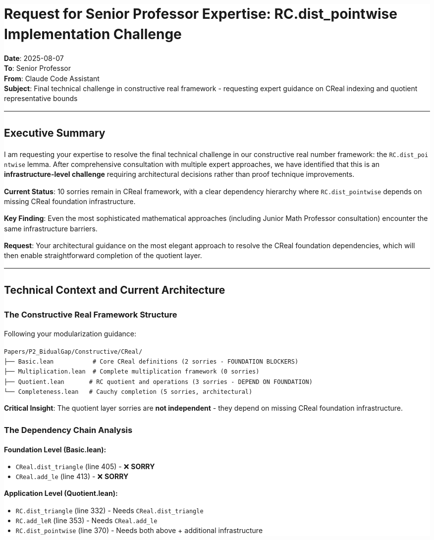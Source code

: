 # Request for Senior Professor Expertise: RC.dist_pointwise Implementation Challenge

**Date**: 2025-08-07  
**To**: Senior Professor  
**From**: Claude Code Assistant  
**Subject**: Final technical challenge in constructive real framework - requesting expert guidance on CReal indexing and quotient representative bounds

---

## **Executive Summary**

I am requesting your expertise to resolve the final technical challenge in our constructive real number framework: the `RC.dist_pointwise` lemma. After comprehensive consultation with multiple expert approaches, we have identified that this is an **infrastructure-level challenge** requiring architectural decisions rather than proof technique improvements.

**Current Status**: 10 sorries remain in CReal framework, with a clear dependency hierarchy where `RC.dist_pointwise` depends on missing CReal foundation infrastructure.

**Key Finding**: Even the most sophisticated mathematical approaches (including Junior Math Professor consultation) encounter the same infrastructure barriers.

**Request**: Your architectural guidance on the most elegant approach to resolve the CReal foundation dependencies, which will then enable straightforward completion of the quotient layer.

---

## **Technical Context and Current Architecture**

### **The Constructive Real Framework Structure**
Following your modularization guidance:
```
Papers/P2_BidualGap/Constructive/CReal/
├── Basic.lean           # Core CReal definitions (2 sorries - FOUNDATION BLOCKERS)
├── Multiplication.lean  # Complete multiplication framework (0 sorries) 
├── Quotient.lean       # RC quotient and operations (3 sorries - DEPEND ON FOUNDATION)
└── Completeness.lean   # Cauchy completion (5 sorries, architectural)
```

**Critical Insight**: The quotient layer sorries are **not independent** - they depend on missing CReal foundation infrastructure.

### **The Dependency Chain Analysis**

**Foundation Level (Basic.lean):**
- `CReal.dist_triangle` (line 405) - ❌ **SORRY**  
- `CReal.add_le` (line 413) - ❌ **SORRY**

**Application Level (Quotient.lean):**
- `RC.dist_triangle` (line 332) - Needs `CReal.dist_triangle`
- `RC.add_leR` (line 353) - Needs `CReal.add_le`
- `RC.dist_pointwise` (line 370) - Needs both above + additional infrastructure
